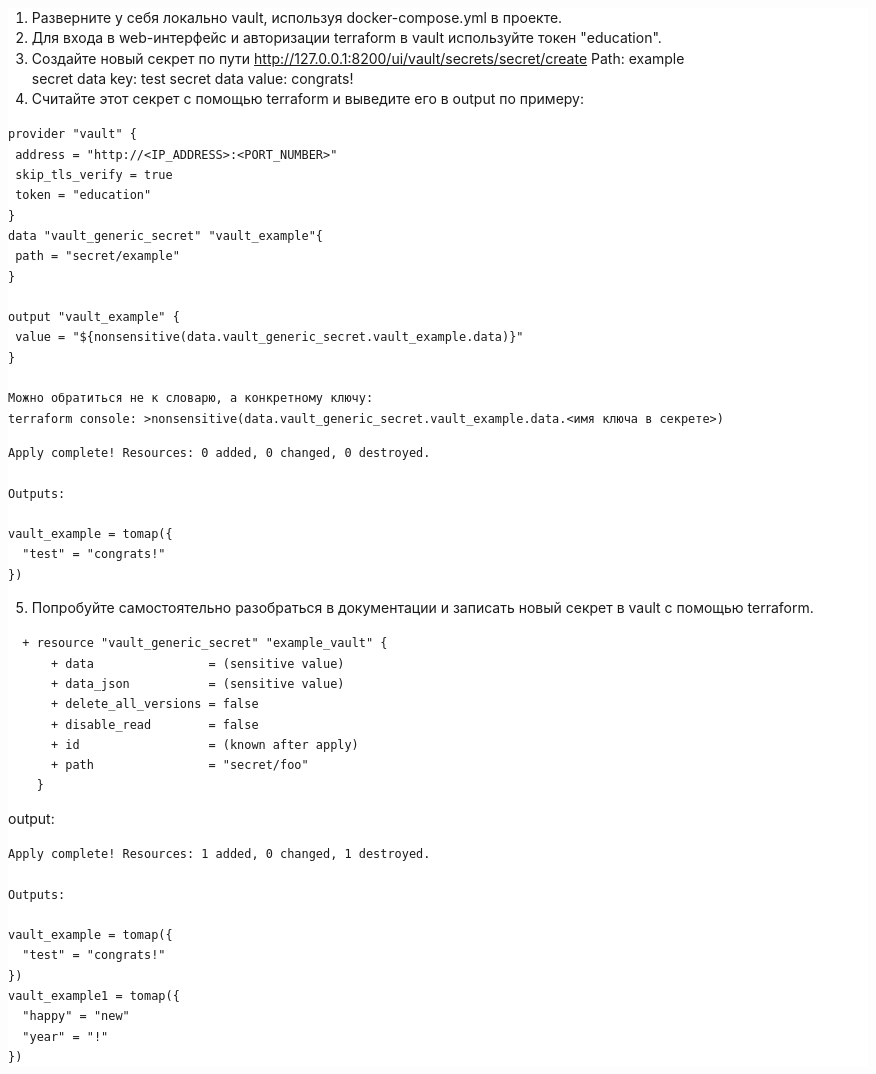 1. Разверните у себя локально vault, используя docker-compose.yml в проекте.
2. Для входа в web-интерфейс и авторизации terraform в vault используйте токен "education".
3. Создайте новый секрет по пути http://127.0.0.1:8200/ui/vault/secrets/secret/create
Path: example  
secret data key: test 
secret data value: congrats!  
4. Считайте этот секрет с помощью terraform и выведите его в output по примеру:
```
provider "vault" {
 address = "http://<IP_ADDRESS>:<PORT_NUMBER>"
 skip_tls_verify = true
 token = "education"
}
data "vault_generic_secret" "vault_example"{
 path = "secret/example"
}

output "vault_example" {
 value = "${nonsensitive(data.vault_generic_secret.vault_example.data)}"
} 

Можно обратиться не к словарю, а конкретному ключу:
terraform console: >nonsensitive(data.vault_generic_secret.vault_example.data.<имя ключа в секрете>)
```

```
Apply complete! Resources: 0 added, 0 changed, 0 destroyed.

Outputs:

vault_example = tomap({
  "test" = "congrats!"
})
```
5. Попробуйте самостоятельно разобраться в документации и записать новый секрет в vault с помощью terraform. 

```
  + resource "vault_generic_secret" "example_vault" {
      + data                = (sensitive value)
      + data_json           = (sensitive value)
      + delete_all_versions = false
      + disable_read        = false
      + id                  = (known after apply)
      + path                = "secret/foo"
    }
```
output:
```
Apply complete! Resources: 1 added, 0 changed, 1 destroyed.

Outputs:

vault_example = tomap({
  "test" = "congrats!"
})
vault_example1 = tomap({
  "happy" = "new"
  "year" = "!"
})
```

